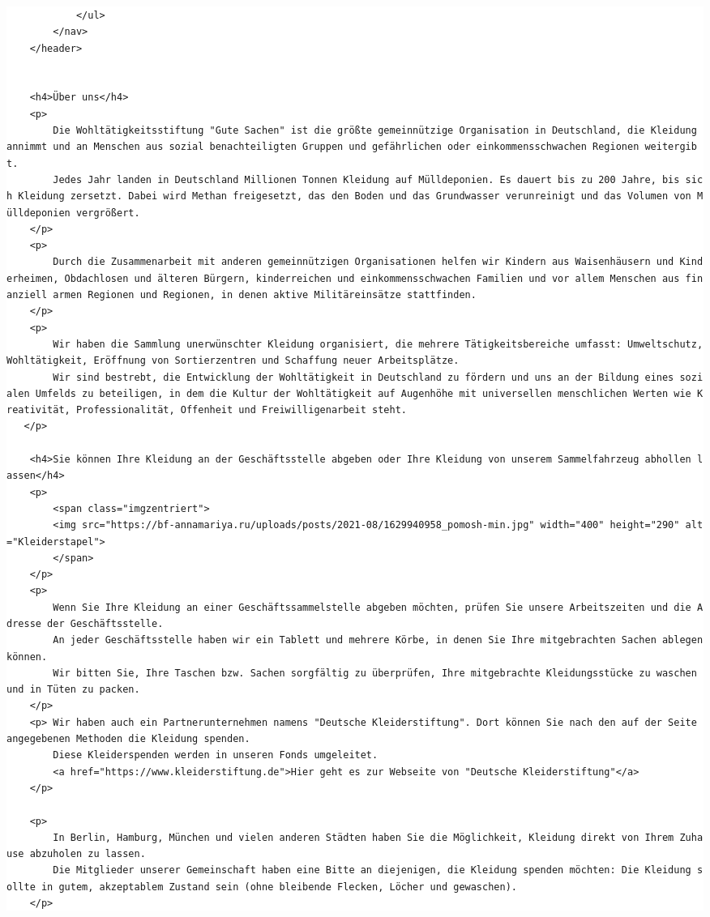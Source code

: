                     
                </ul>
            </nav>
        </header>

        
        <h4>Über uns</h4>
        <p>
            Die Wohltätigkeitsstiftung "Gute Sachen" ist die größte gemeinnützige Organisation in Deutschland, die Kleidung annimmt und an Menschen aus sozial benachteiligten Gruppen und gefährlichen oder einkommensschwachen Regionen weitergibt.
            Jedes Jahr landen in Deutschland Millionen Tonnen Kleidung auf Mülldeponien. Es dauert bis zu 200 Jahre, bis sich Kleidung zersetzt. Dabei wird Methan freigesetzt, das den Boden und das Grundwasser verunreinigt und das Volumen von Mülldeponien vergrößert.
        </p> 
        <p>    
            Durch die Zusammenarbeit mit anderen gemeinnützigen Organisationen helfen wir Kindern aus Waisenhäusern und Kinderheimen, Obdachlosen und älteren Bürgern, kinderreichen und einkommensschwachen Familien und vor allem Menschen aus finanziell armen Regionen und Regionen, in denen aktive Militäreinsätze stattfinden.
        </p>
        <p>
            Wir haben die Sammlung unerwünschter Kleidung organisiert, die mehrere Tätigkeitsbereiche umfasst: Umweltschutz, Wohltätigkeit, Eröffnung von Sortierzentren und Schaffung neuer Arbeitsplätze.
            Wir sind bestrebt, die Entwicklung der Wohltätigkeit in Deutschland zu fördern und uns an der Bildung eines sozialen Umfelds zu beteiligen, in dem die Kultur der Wohltätigkeit auf Augenhöhe mit universellen menschlichen Werten wie Kreativität, Professionalität, Offenheit und Freiwilligenarbeit steht.
       </p>

        <h4>Sie können Ihre Kleidung an der Geschäftsstelle abgeben oder Ihre Kleidung von unserem Sammelfahrzeug abhollen lassen</h4>
        <p>
            <span class="imgzentriert">
            <img src="https://bf-annamariya.ru/uploads/posts/2021-08/1629940958_pomosh-min.jpg" width="400" height="290" alt="Kleiderstapel">
            </span>
        </p>
        <p>
            Wenn Sie Ihre Kleidung an einer Geschäftssammelstelle abgeben möchten, prüfen Sie unsere Arbeitszeiten und die Adresse der Geschäftsstelle. 
            An jeder Geschäftsstelle haben wir ein Tablett und mehrere Körbe, in denen Sie Ihre mitgebrachten Sachen ablegen können. 
            Wir bitten Sie, Ihre Taschen bzw. Sachen sorgfältig zu überprüfen, Ihre mitgebrachte Kleidungsstücke zu waschen und in Tüten zu packen. 
        </p>  
        <p> Wir haben auch ein Partnerunternehmen namens "Deutsche Kleiderstiftung". Dort können Sie nach den auf der Seite angegebenen Methoden die Kleidung spenden. 
            Diese Kleiderspenden werden in unseren Fonds umgeleitet. 
            <a href="https://www.kleiderstiftung.de">Hier geht es zur Webseite von "Deutsche Kleiderstiftung"</a>
        </p>
        
        <p>
            In Berlin, Hamburg, München und vielen anderen Städten haben Sie die Möglichkeit, Kleidung direkt von Ihrem Zuhause abzuholen zu lassen. 
            Die Mitglieder unserer Gemeinschaft haben eine Bitte an diejenigen, die Kleidung spenden möchten: Die Kleidung sollte in gutem, akzeptablem Zustand sein (ohne bleibende Flecken, Löcher und gewaschen).
        </p>
